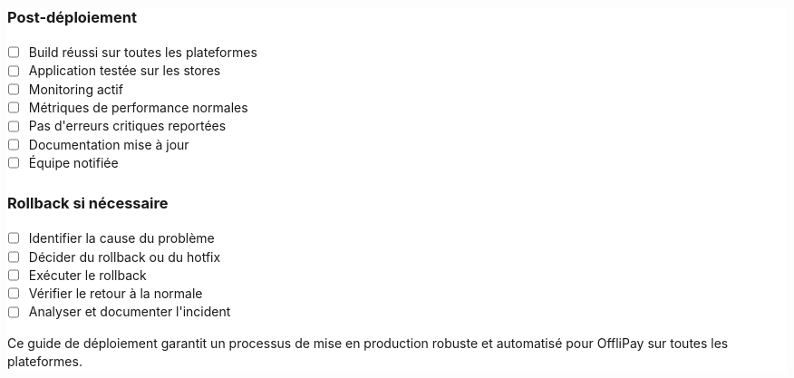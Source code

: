 ### Post-déploiement

- [ ] Build réussi sur toutes les plateformes
- [ ] Application testée sur les stores
- [ ] Monitoring actif
- [ ] Métriques de performance normales
- [ ] Pas d'erreurs critiques reportées
- [ ] Documentation mise à jour
- [ ] Équipe notifiée

### Rollback si nécessaire

- [ ] Identifier la cause du problème
- [ ] Décider du rollback ou du hotfix
- [ ] Exécuter le rollback
- [ ] Vérifier le retour à la normale
- [ ] Analyser et documenter l'incident

Ce guide de déploiement garantit un processus de mise en production robuste et automatisé pour OffliPay sur toutes les plateformes.